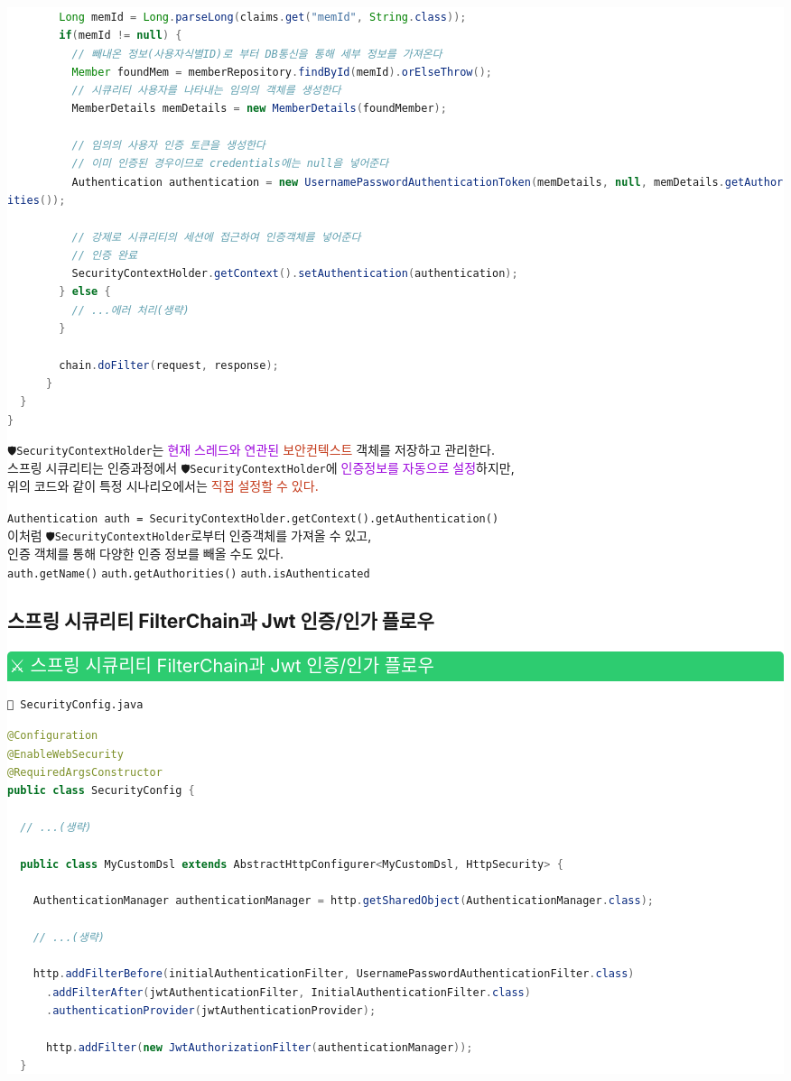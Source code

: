 ```java
        Long memId = Long.parseLong(claims.get("memId", String.class));
        if(memId != null) {
          // 빼내온 정보(사용자식별ID)로 부터 DB통신을 통해 세부 정보를 가져온다
          Member foundMem = memberRepository.findById(memId).orElseThrow();
          // 시큐리티 사용자를 나타내는 임의의 객체를 생성한다
          MemberDetails memDetails = new MemberDetails(foundMember);

          // 임의의 사용자 인증 토큰을 생성한다
          // 이미 인증된 경우이므로 credentials에는 null을 넣어준다
          Authentication authentication = new UsernamePasswordAuthenticationToken(memDetails, null, memDetails.getAuthorities());

          // 강제로 시큐리티의 세션에 접근하여 인증객체를 넣어준다
          // 인증 완료
          SecurityContextHolder.getContext().setAuthentication(authentication);
        } else {
          // ...에러 처리(생략)
        }

        chain.doFilter(request, response);
      }
  }
}
```

`🛡️SecurityContextHolder`는 <span style='color:#9E0ADD;'>현재 스레드와 연관된</span> <span style='color:rgb(196,58,26);'>보안컨텍스트</span> 객체를 저장하고 관리한다.  
스프링 시큐리티는 인증과정에서 `🛡️SecurityContextHolder`에 <span style='color:#9E0ADD;'>인증정보를 자동으로 설정</span>하지만,  
위의 코드와 같이 특정 시나리오에서는 <span style='color:rgb(196,58,26);'>직접 설정할 수 있다.</span>

`Authentication auth = SecurityContextHolder.getContext().getAuthentication()`  
이처럼 `🛡️SecurityContextHolder`로부터 인증객체를 가져올 수 있고,  
인증 객체를 통해 다양한 인증 정보를 빼올 수도 있다.  
`auth.getName()` `auth.getAuthorities()` `auth.isAuthenticated`

## 스프링 시큐리티 FilterChain과 Jwt 인증/인가 플로우

<div style="margin-bottom:15px;font-size:20px;background-color:rgb(45,204,112);color:white;border-top-left-radius:5px;border-top-right-radius:5px;padding:2px;overflow-x:auto;white-space:nowrap;">
    ⚔️ 스프링 시큐리티 FilterChain과 Jwt 인증/인가 플로우
</div>

`🫎 SecurityConfig.java`

```java
@Configuration
@EnableWebSecurity
@RequiredArgsConstructor
public class SecurityConfig {

  // ...(생략)

  public class MyCustomDsl extends AbstractHttpConfigurer<MyCustomDsl, HttpSecurity> {

    AuthenticationManager authenticationManager = http.getSharedObject(AuthenticationManager.class);

    // ...(생략)

    http.addFilterBefore(initialAuthenticationFilter, UsernamePasswordAuthenticationFilter.class)
      .addFilterAfter(jwtAuthenticationFilter, InitialAuthenticationFilter.class)
      .authenticationProvider(jwtAuthenticationProvider);

      http.addFilter(new JwtAuthorizationFilter(authenticationManager));
  }
```